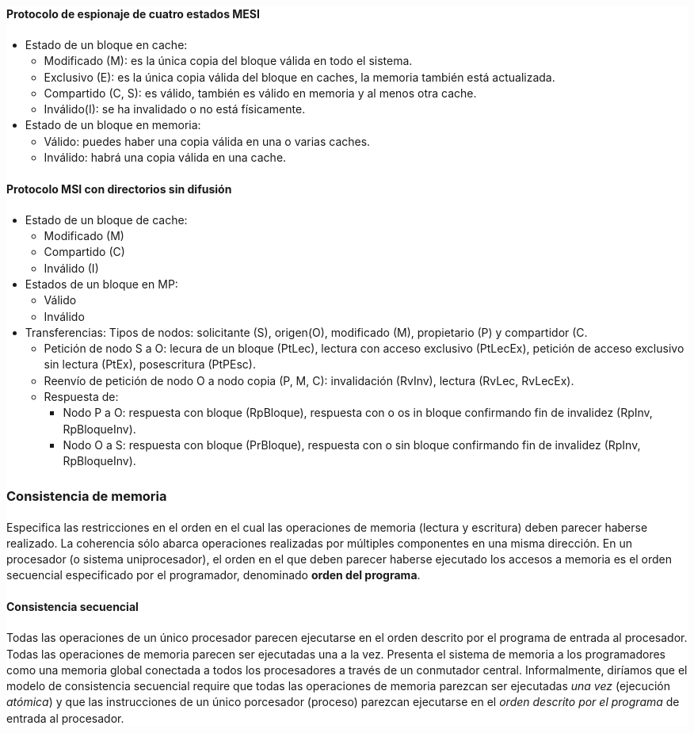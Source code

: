 #### Protocolo de espionaje de cuatro estados MESI

- Estado de un bloque en cache:
  - Modificado (M): es la única copia del bloque válida en todo el sistema.
  - Exclusivo (E): es la única copia válida del bloque en caches, la memoria también está actualizada.
  - Compartido (C, S): es válido, también es válido en memoria y al menos otra cache.
  - Inválido(I): se ha invalidado o no está físicamente.
- Estado de un bloque en memoria:
  - Válido: puedes haber una copia válida en una o varias caches.
  - Inválido: habrá una copia válida en una cache.

#### Protocolo MSI con directorios sin difusión

- Estado de un bloque de cache:
  - Modificado (M)
  - Compartido (C)
  - Inválido (I)
- Estados de un bloque en MP:
  - Válido
  - Inválido
- Transferencias:
  Tipos de nodos: solicitante (S), origen(O), modificado (M), propietario (P) y compartidor (C.
  - Petición de nodo S a O: lecura de un bloque (PtLec), lectura con acceso exclusivo (PtLecEx), petición de acceso exclusivo sin lectura (PtEx), posescritura (PtPEsc).
  - Reenvío de petición de nodo O a nodo copia (P, M, C): invalidación (RvInv), lectura (RvLec, RvLecEx).
  - Respuesta de:
    - Nodo P a O: respuesta con bloque (RpBloque), respuesta con o os in bloque confirmando fin de invalidez (RpInv, RpBloqueInv).
    - Nodo O a S: respuesta con bloque (PrBloque), respuesta con o sin bloque confirmando fin de invalidez (RpInv, RpBloqueInv).

### Consistencia de memoria

Especifica las restricciones en el orden en el cual las operaciones de memoria (lectura y escritura) deben parecer haberse realizado. La coherencia sólo abarca operaciones realizadas por múltiples componentes en una misma dirección.
En un procesador (o sistema uniprocesador), el orden en el que deben parecer haberse ejecutado los accesos a memoria es el orden secuencial especificado por el programador, denominado **orden del programa**.

#### Consistencia secuencial

Todas las operaciones de un único procesador parecen ejecutarse en el orden descrito por el programa de entrada al procesador. Todas las operaciones de memoria parecen ser ejecutadas una a la vez. Presenta el sistema de memoria a los programadores como una memoria global conectada a todos los procesadores a través de un conmutador central.
Informalmente, diríamos que el modelo de consistencia secuencial require que todas las operaciones de memoria parezcan ser ejecutadas *una vez* (ejecución *atómica*) y que las instrucciones de un único porcesador (proceso) parezcan ejecutarse en el *orden descrito por el programa* de entrada al procesador.
